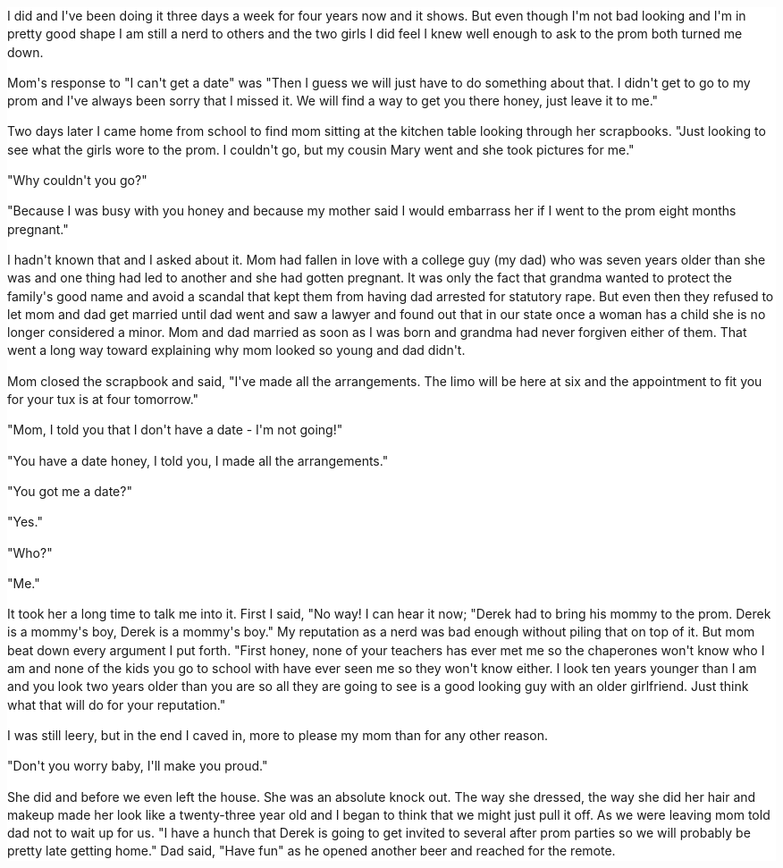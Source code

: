  I did and I've been doing it three days a week for four years now and it shows. But even though I'm not bad looking and I'm in pretty good shape I am still a nerd to others and the two girls I did feel I knew well enough to ask to the prom both turned me down. 

 Mom's response to "I can't get a date" was "Then I guess we will just have to do something about that. I didn't get to go to my prom and I've always been sorry that I missed it. We will find a way to get you there honey, just leave it to me." 

 Two days later I came home from school to find mom sitting at the kitchen table looking through her scrapbooks. "Just looking to see what the girls wore to the prom. I couldn't go, but my cousin Mary went and she took pictures for me." 

 "Why couldn't you go?" 

 "Because I was busy with you honey and because my mother said I would embarrass her if I went to the prom eight months pregnant." 

 I hadn't known that and I asked about it. Mom had fallen in love with a college guy (my dad) who was seven years older than she was and one thing had led to another and she had gotten pregnant. It was only the fact that grandma wanted to protect the family's good name and avoid a scandal that kept them from having dad arrested for statutory rape. But even then they refused to let mom and dad get married until dad went and saw a lawyer and found out that in our state once a woman has a child she is no longer considered a minor. Mom and dad married as soon as I was born and grandma had never forgiven either of them. That went a long way toward explaining why mom looked so young and dad didn't. 

 Mom closed the scrapbook and said, "I've made all the arrangements. The limo will be here at six and the appointment to fit you for your tux is at four tomorrow." 

 "Mom, I told you that I don't have a date - I'm not going!" 

 "You have a date honey, I told you, I made all the arrangements." 

 "You got me a date?" 

 "Yes." 

 "Who?" 

 "Me." 

 It took her a long time to talk me into it. First I said, "No way! I can hear it now; "Derek had to bring his mommy to the prom. Derek is a mommy's boy, Derek is a mommy's boy." My reputation as a nerd was bad enough without piling that on top of it. But mom beat down every argument I put forth. "First honey, none of your teachers has ever met me so the chaperones won't know who I am and none of the kids you go to school with have ever seen me so they won't know either. I look ten years younger than I am and you look two years older than you are so all they are going to see is a good looking guy with an older girlfriend. Just think what that will do for your reputation." 

 I was still leery, but in the end I caved in, more to please my mom than for any other reason. 

 "Don't you worry baby, I'll make you proud." 

 She did and before we even left the house. She was an absolute knock out. The way she dressed, the way she did her hair and makeup made her look like a twenty-three year old and I began to think that we might just pull it off. As we were leaving mom told dad not to wait up for us. "I have a hunch that Derek is going to get invited to several after prom parties so we will probably be pretty late getting home." Dad said, "Have fun" as he opened another beer and reached for the remote. 
